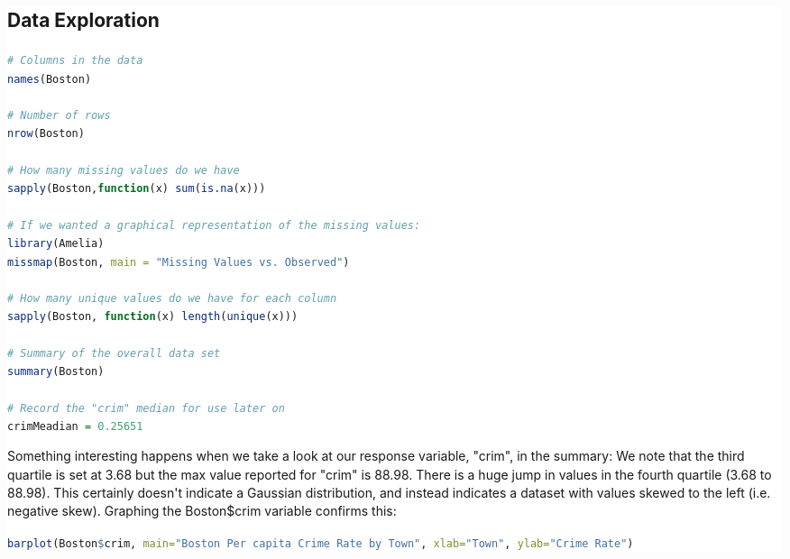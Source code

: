 ## Data Exploration

```R
# Columns in the data
names(Boston)

# Number of rows
nrow(Boston)

# How many missing values do we have
sapply(Boston,function(x) sum(is.na(x)))

# If we wanted a graphical representation of the missing values:
library(Amelia)
missmap(Boston, main = "Missing Values vs. Observed")

# How many unique values do we have for each column
sapply(Boston, function(x) length(unique(x)))

# Summary of the overall data set
summary(Boston)

# Record the "crim" median for use later on
crimMeadian = 0.25651
```

Something interesting happens when we take a look at our response variable, "crim", in the summary:  We note that the third quartile is set at 3.68 but the max value reported for "crim" is 88.98.  There is a huge jump in values in the fourth quartile (3.68 to 88.98).  This certainly doesn't indicate a Gaussian distribution, and instead indicates a dataset with values skewed to the left (i.e. negative skew).  Graphing the Boston$crim variable confirms this:

```R
barplot(Boston$crim, main="Boston Per capita Crime Rate by Town", xlab="Town", ylab="Crime Rate")
```

